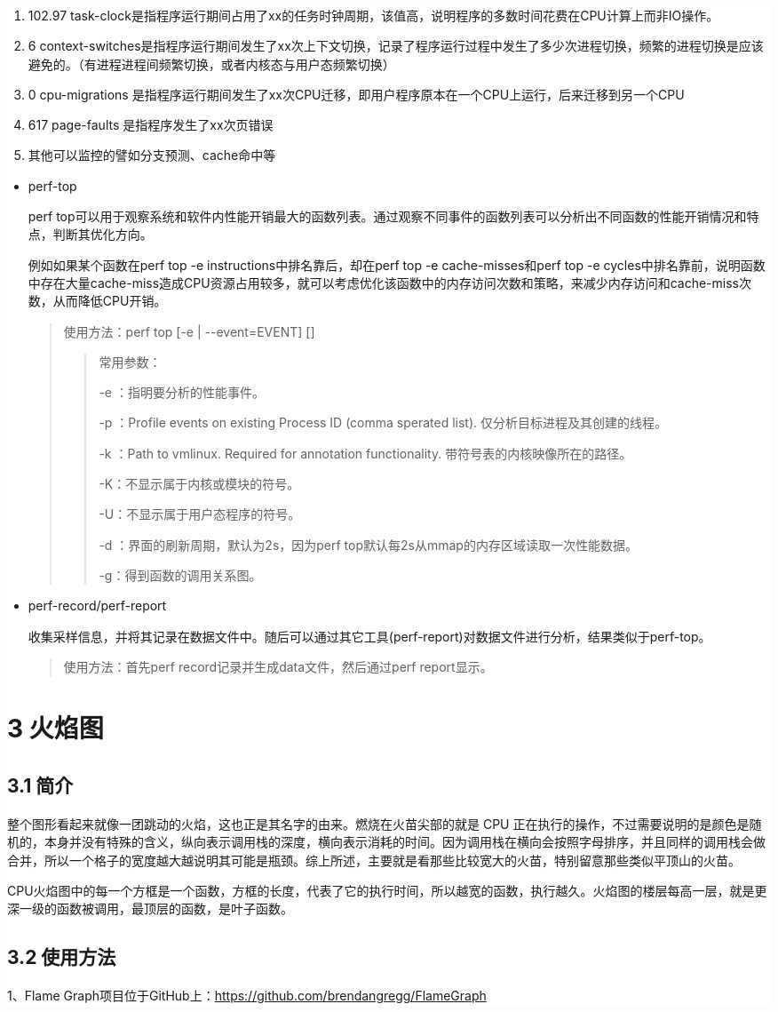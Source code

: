   1. 102.97 task-clock是指程序运行期间占用了xx的任务时钟周期，该值高，说明程序的多数时间花费在CPU计算上而非IO操作。

  2. 6 context-switches是指程序运行期间发生了xx次上下文切换，记录了程序运行过程中发生了多少次进程切换，频繁的进程切换是应该避免的。（有进程进程间频繁切换，或者内核态与用户态频繁切换）

  3. 0 cpu-migrations 是指程序运行期间发生了xx次CPU迁移，即用户程序原本在一个CPU上运行，后来迁移到另一个CPU

  4. 617 page-faults 是指程序发生了xx次页错误

  5. 其他可以监控的譬如分支预测、cache命中等

+ perf-top

  perf top可以用于观察系统和软件内性能开销最大的函数列表。通过观察不同事件的函数列表可以分析出不同函数的性能开销情况和特点，判断其优化方向。

  例如如果某个函数在perf top -e instructions中排名靠后，却在perf top -e cache-misses和perf top -e cycles中排名靠前，说明函数中存在大量cache-miss造成CPU资源占用较多，就可以考虑优化该函数中的内存访问次数和策略，来减少内存访问和cache-miss次数，从而降低CPU开销。

  > 使用方法：perf top [-e <EVENT> | --event=EVENT] [<options>]
  >
  > > 常用参数：
  > >
  > > -e <event>：指明要分析的性能事件。
  > >
  > > -p <pid>：Profile events on existing Process ID (comma sperated list). 仅分析目标进程及其创建的线程。
  > >
  > > -k <path>：Path to vmlinux. Required for annotation functionality. 带符号表的内核映像所在的路径。
  > >
  > > -K：不显示属于内核或模块的符号。
  > >
  > > -U：不显示属于用户态程序的符号。
  > >
  > > -d <n>：界面的刷新周期，默认为2s，因为perf top默认每2s从mmap的内存区域读取一次性能数据。
  > >
  > > -g：得到函数的调用关系图。

+ perf-record/perf-report

  收集采样信息，并将其记录在数据文件中。随后可以通过其它工具(perf-report)对数据文件进行分析，结果类似于perf-top。

  > 使用方法：首先perf record记录并生成data文件，然后通过perf report显示。

# 3 火焰图

## 3.1 简介

整个图形看起来就像一团跳动的火焰，这也正是其名字的由来。燃烧在火苗尖部的就是 CPU 正在执行的操作，不过需要说明的是颜色是随机的，本身并没有特殊的含义，纵向表示调用栈的深度，横向表示消耗的时间。因为调用栈在横向会按照字母排序，并且同样的调用栈会做合并，所以一个格子的宽度越大越说明其可能是瓶颈。综上所述，主要就是看那些比较宽大的火苗，特别留意那些类似平顶山的火苗。

CPU火焰图中的每一个方框是一个函数，方框的长度，代表了它的执行时间，所以越宽的函数，执行越久。火焰图的楼层每高一层，就是更深一级的函数被调用，最顶层的函数，是叶子函数。

## 3.2 使用方法

1、Flame Graph项目位于GitHub上：https://github.com/brendangregg/FlameGraph
